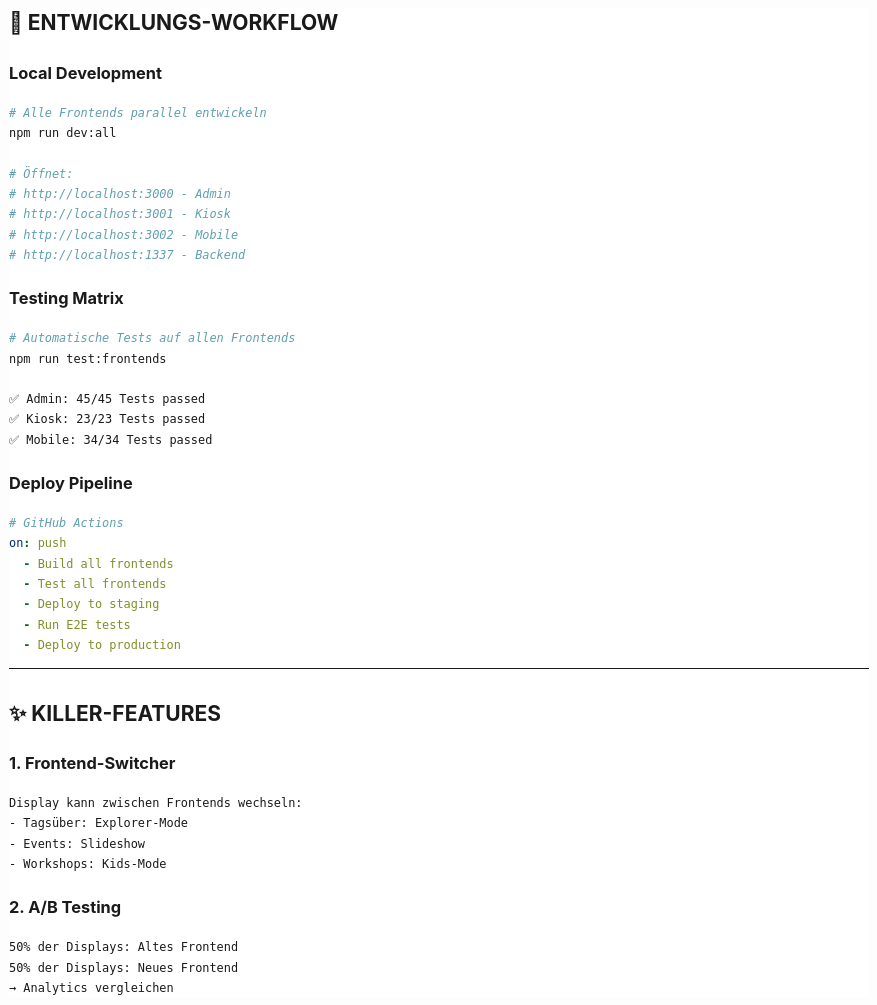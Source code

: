 ## 🔧 ENTWICKLUNGS-WORKFLOW

### Local Development
```bash
# Alle Frontends parallel entwickeln
npm run dev:all

# Öffnet:
# http://localhost:3000 - Admin
# http://localhost:3001 - Kiosk
# http://localhost:3002 - Mobile
# http://localhost:1337 - Backend
```

### Testing Matrix
```bash
# Automatische Tests auf allen Frontends
npm run test:frontends

✅ Admin: 45/45 Tests passed
✅ Kiosk: 23/23 Tests passed
✅ Mobile: 34/34 Tests passed
```

### Deploy Pipeline
```yaml
# GitHub Actions
on: push
  - Build all frontends
  - Test all frontends
  - Deploy to staging
  - Run E2E tests
  - Deploy to production
```

---

## ✨ KILLER-FEATURES

### 1. Frontend-Switcher
```
Display kann zwischen Frontends wechseln:
- Tagsüber: Explorer-Mode
- Events: Slideshow
- Workshops: Kids-Mode
```

### 2. A/B Testing
```
50% der Displays: Altes Frontend
50% der Displays: Neues Frontend
→ Analytics vergleichen
```
